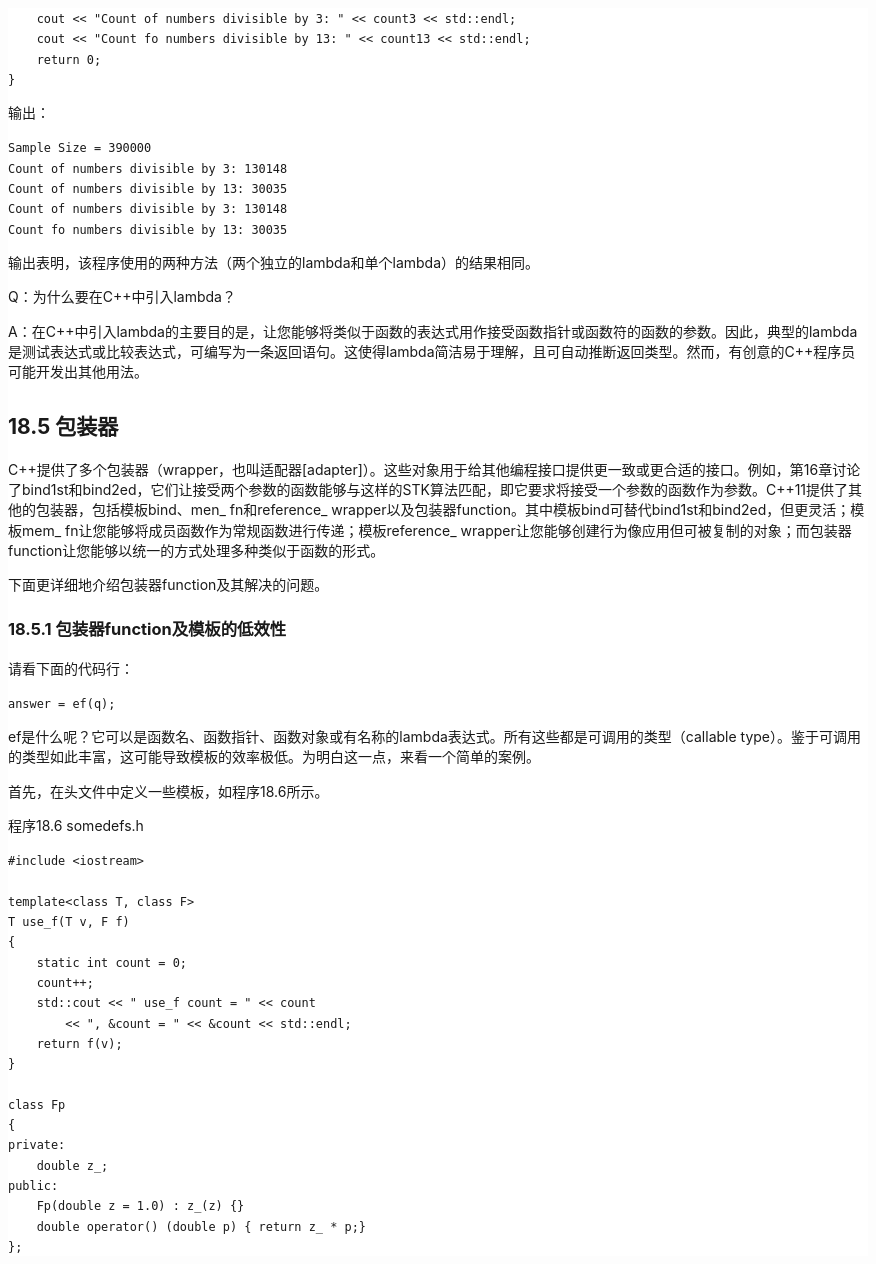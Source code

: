 ```
    cout << "Count of numbers divisible by 3: " << count3 << std::endl;
    cout << "Count fo numbers divisible by 13: " << count13 << std::endl;
    return 0;
}
```

输出：

```
Sample Size = 390000
Count of numbers divisible by 3: 130148
Count of numbers divisible by 13: 30035
Count of numbers divisible by 3: 130148
Count fo numbers divisible by 13: 30035
```

输出表明，该程序使用的两种方法（两个独立的lambda和单个lambda）的结果相同。

Q：为什么要在C++中引入lambda？

A：在C++中引入lambda的主要目的是，让您能够将类似于函数的表达式用作接受函数指针或函数符的函数的参数。因此，典型的lambda是测试表达式或比较表达式，可编写为一条返回语句。这使得lambda简洁易于理解，且可自动推断返回类型。然而，有创意的C++程序员可能开发出其他用法。

## 18.5 包装器

C++提供了多个包装器（wrapper，也叫适配器[adapter]）。这些对象用于给其他编程接口提供更一致或更合适的接口。例如，第16章讨论了bind1st和bind2ed，它们让接受两个参数的函数能够与这样的STK算法匹配，即它要求将接受一个参数的函数作为参数。C++11提供了其他的包装器，包括模板bind、men_ fn和reference_ wrapper以及包装器function。其中模板bind可替代bind1st和bind2ed，但更灵活；模板mem_ fn让您能够将成员函数作为常规函数进行传递；模板reference_ wrapper让您能够创建行为像应用但可被复制的对象；而包装器function让您能够以统一的方式处理多种类似于函数的形式。

下面更详细地介绍包装器function及其解决的问题。

### 18.5.1 包装器function及模板的低效性

请看下面的代码行：

```
answer = ef(q);
```

ef是什么呢？它可以是函数名、函数指针、函数对象或有名称的lambda表达式。所有这些都是可调用的类型（callable type）。鉴于可调用的类型如此丰富，这可能导致模板的效率极低。为明白这一点，来看一个简单的案例。

首先，在头文件中定义一些模板，如程序18.6所示。

程序18.6 somedefs.h

```
#include <iostream>

template<class T, class F>
T use_f(T v, F f)
{
    static int count = 0;
    count++;
    std::cout << " use_f count = " << count
        << ", &count = " << &count << std::endl;
    return f(v);
}

class Fp
{
private:
    double z_;
public:
    Fp(double z = 1.0) : z_(z) {}
    double operator() (double p) { return z_ * p;}
};

```